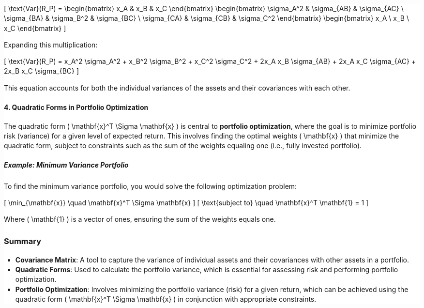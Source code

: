\[
\text{Var}(R_P) = \begin{bmatrix}
x_A & x_B & x_C
\end{bmatrix}
\begin{bmatrix}
\sigma_A^2 & \sigma_{AB} & \sigma_{AC} \\
\sigma_{BA} & \sigma_B^2 & \sigma_{BC} \\
\sigma_{CA} & \sigma_{CB} & \sigma_C^2
\end{bmatrix}
\begin{bmatrix}
x_A \\
x_B \\
x_C
\end{bmatrix}
\]

Expanding this multiplication:

\[
\text{Var}(R_P) = x_A^2 \sigma_A^2 + x_B^2 \sigma_B^2 + x_C^2 \sigma_C^2 + 2x_A x_B \sigma_{AB} + 2x_A x_C \sigma_{AC} + 2x_B x_C \sigma_{BC}
\]

This equation accounts for both the individual variances of the assets and their covariances with each other.

#### 4. **Quadratic Forms in Portfolio Optimization**

The quadratic form \( \mathbf{x}^T \Sigma \mathbf{x} \) is central to **portfolio optimization**, where the goal is to minimize portfolio risk (variance) for a given level of expected return. This involves finding the optimal weights \( \mathbf{x} \) that minimize the quadratic form, subject to constraints such as the sum of the weights equaling one (i.e., fully invested portfolio).

##### Example: Minimum Variance Portfolio
To find the minimum variance portfolio, you would solve the following optimization problem:

\[
\min_{\mathbf{x}} \quad \mathbf{x}^T \Sigma \mathbf{x}
\]
\[
\text{subject to} \quad \mathbf{x}^T \mathbf{1} = 1
\]

Where \( \mathbf{1} \) is a vector of ones, ensuring the sum of the weights equals one.

### Summary

- **Covariance Matrix**: A tool to capture the variance of individual assets and their covariances with other assets in a portfolio.
- **Quadratic Forms**: Used to calculate the portfolio variance, which is essential for assessing risk and performing portfolio optimization.
- **Portfolio Optimization**: Involves minimizing the portfolio variance (risk) for a given return, which can be achieved using the quadratic form \( \mathbf{x}^T \Sigma \mathbf{x} \) in conjunction with appropriate constraints.
